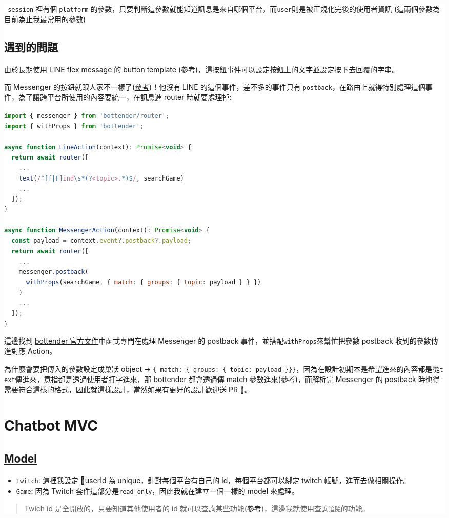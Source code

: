 `_session` 裡有個 `platform` 的參數，只要判斷這參數就能知道訊息是來自哪個平台，而`user`則是被正規化完後的使用者資訊 (這兩個參數為目前為止我最常用的參數)

## 遇到的問題

由於長期使用 LINE flex message 的 button template ([參考](https://github.com/louis70109/Twitch-Bot/blob/master/src/view/line/games.ts#L56))，這按鈕事件可以設定按鈕上的文字並設定按下去回覆的字串。

而 Messenger 的按鈕就跟人家不一樣了([參考](https://github.com/louis70109/Twitch-Bot/blob/master/src/view/messenger/games.ts#L22))！他沒有 LINE 的這個事件，差不多的事件只有 `postback`，在路由上就得特別處理這個事件，為了讓跨平台所使用的內容要統一，在訊息進 router 時就要處理掉:

```javascript
import { messenger } from 'bottender/router';
import { withProps } from 'bottender';

async function LineAction(context): Promise<void> {
  return await router([
    ...
    text(/^[f|F]ind\s*(?<topic>.*)$/, searchGame)
    ...
  ]);
}

async function MessengerAction(context): Promise<void> {
  const payload = context.event?.postback?.payload;
  return await router([
    ...
    messenger.postback(
      withProps(searchGame, { match: { groups: { topic: payload } } })
    )
    ...
  ]);
}
```

這邊找到 [bottender 官方文件](https://bottender.js.org/docs/channel-messenger-routing)中函式專門在處理 Messenger 的 postback 事件，並搭配`withProps`來幫忙把參數 postback 收到的參數傳進對應 Action。

為什麼會要把傳入的參數設定成巢狀 object -> `{ match: { groups: { topic: payload }}}`，因為在設計初期本是希望進來的內容都是從`text`傳進來，意指都是透過使用者打字進來，那 bottender 都會透過傳 match 參數進來([參考](https://github.com/louis70109/Twitch-Bot/blob/master/src/controller/twitches/searchGame.ts#L7))，而解析完 Messenger 的 postback 時也得需要符合這樣的格式，因此就這樣設計，當然如果有更好的設計歡迎送 PR 🎉。

# Chatbot MVC

## [Model](https://github.com/louis70109/Twitch-Bot/blob/master/src/model)

- `Twitch`: 這裡我設定 userId 為 unique，針對每個平台有自己的 id，每個平台都可以綁定 twitch 帳號，進而去做相關操作。
- `Game`: 因為 Twitch 套件這部分是`read only`，因此我就在建立一個一樣的 model 來處理。

> Twich id 是全開放的，只要知道其他使用者的 id 就可以查詢某些功能([參考](https://dev.twitch.tv/docs/v5))，這邊我就使用查詢`追隨`的功能。
